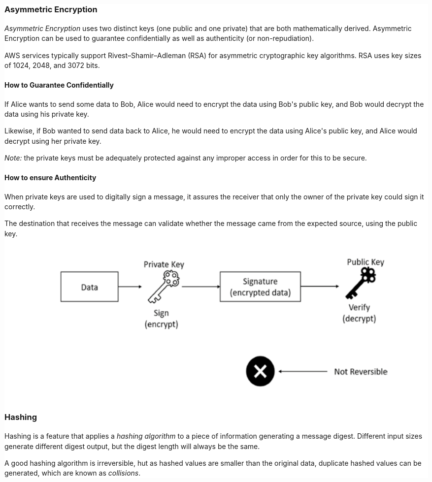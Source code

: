 ### Asymmetric Encryption

*Asymmetric Encryption* uses two distinct keys (one public and one private) that are both mathematically derived. Asymmetric Encryption can be used to guarantee confidentially as well as authenticity (or non-repudiation).

AWS services typically support Rivest–Shamir–Adleman (RSA) for asymmetric cryptographic key algorithms. RSA uses key sizes of 1024, 2048, and 3072 bits.

#### How to Guarantee Confidentially

If Alice wants to send some data to Bob, Alice would need to encrypt the data using Bob's public key, and Bob would decrypt the data using his private key. 

Likewise, if Bob wanted to send data back to Alice, he would need to encrypt the data using Alice's public key, and Alice would decrypt using her private key.

*Note:* the private keys must be adequately protected against any improper access in order for this to be secure.

#### How to ensure Authenticity 

When private keys are used to digitally sign a message, it assures the receiver that only the owner of the private key could sign it correctly. 

The destination that receives the message can validate whether the message came from the expected source, using the public key.

![asymmetric-encryption](./asymmetric-encryption.png)

### Hashing

Hashing is a feature that applies a *hashing algorithm* to a piece of information generating a message digest. Different input sizes generate different digest output, but the digest length will always be the same.

A good hashing algorithm is irreversible, hut as hashed values are smaller than the original data, duplicate hashed values can be generated, which are known as *collisions*.

